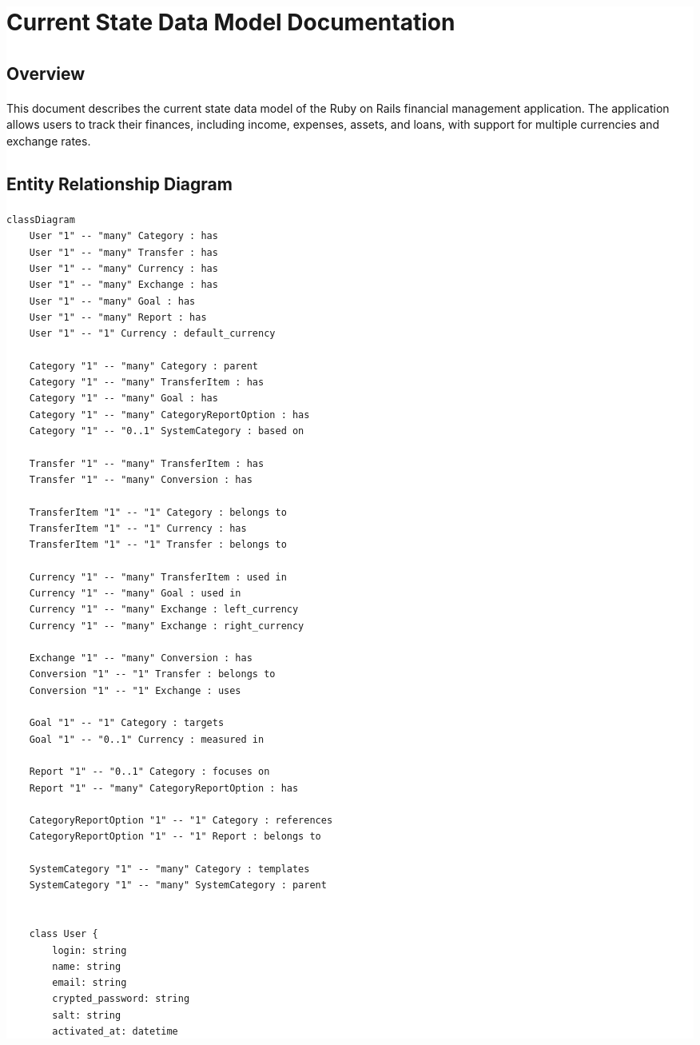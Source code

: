 # Current State Data Model Documentation

## Overview
This document describes the current state data model of the Ruby on Rails financial management application. The application allows users to track their finances, including income, expenses, assets, and loans, with support for multiple currencies and exchange rates.

## Entity Relationship Diagram

```mermaid
classDiagram
    User "1" -- "many" Category : has
    User "1" -- "many" Transfer : has
    User "1" -- "many" Currency : has
    User "1" -- "many" Exchange : has
    User "1" -- "many" Goal : has
    User "1" -- "many" Report : has
    User "1" -- "1" Currency : default_currency
    
    Category "1" -- "many" Category : parent
    Category "1" -- "many" TransferItem : has
    Category "1" -- "many" Goal : has
    Category "1" -- "many" CategoryReportOption : has
    Category "1" -- "0..1" SystemCategory : based on
    
    Transfer "1" -- "many" TransferItem : has
    Transfer "1" -- "many" Conversion : has
    
    TransferItem "1" -- "1" Category : belongs to
    TransferItem "1" -- "1" Currency : has
    TransferItem "1" -- "1" Transfer : belongs to
    
    Currency "1" -- "many" TransferItem : used in
    Currency "1" -- "many" Goal : used in
    Currency "1" -- "many" Exchange : left_currency
    Currency "1" -- "many" Exchange : right_currency
    
    Exchange "1" -- "many" Conversion : has
    Conversion "1" -- "1" Transfer : belongs to
    Conversion "1" -- "1" Exchange : uses
    
    Goal "1" -- "1" Category : targets
    Goal "1" -- "0..1" Currency : measured in
    
    Report "1" -- "0..1" Category : focuses on
    Report "1" -- "many" CategoryReportOption : has
    
    CategoryReportOption "1" -- "1" Category : references
    CategoryReportOption "1" -- "1" Report : belongs to
    
    SystemCategory "1" -- "many" Category : templates
    SystemCategory "1" -- "many" SystemCategory : parent


    class User {
        login: string
        name: string
        email: string
        crypted_password: string
        salt: string
        activated_at: datetime
```